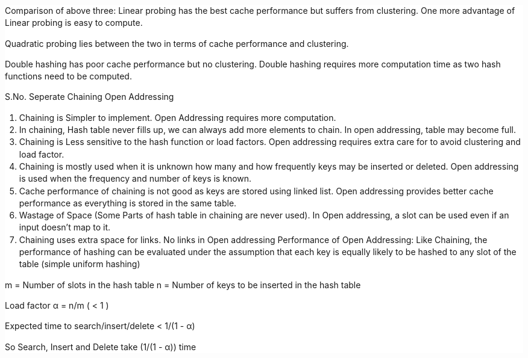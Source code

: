 

Comparison of above three:
Linear probing has the best cache performance but suffers from clustering. One more advantage of Linear probing is easy to compute.

Quadratic probing lies between the two in terms of cache performance and clustering.

Double hashing has poor cache performance but no clustering. Double hashing requires more computation time as two hash functions need to be computed.

S.No.   Seperate Chaining   Open Addressing
1.  Chaining is Simpler to implement.   Open Addressing requires more computation.
2.  In chaining, Hash table never fills up, we can always add more elements to chain.   In open addressing, table may become full.
3.  Chaining is Less sensitive to the hash function or load factors.    Open addressing requires extra care for to avoid clustering and load factor.
4.  Chaining is mostly used when it is unknown how many and how frequently keys may be inserted or deleted. Open addressing is used when the frequency and number of keys is known.
5.  Cache performance of chaining is not good as keys are stored using linked list. Open addressing provides better cache performance as everything is stored in the same table.
6.  Wastage of Space (Some Parts of hash table in chaining are never used). In Open addressing, a slot can be used even if an input doesn’t map to it.
7.  Chaining uses extra space for links.    No links in Open addressing
Performance of Open Addressing:
Like Chaining, the performance of hashing can be evaluated under the assumption that each key is equally likely to be hashed to any slot of the table (simple uniform hashing)

 m = Number of slots in the hash table
 n = Number of keys to be inserted in the hash table
 
 Load factor α = n/m  ( < 1 )

 Expected time to search/insert/delete < 1/(1 - α) 

 So Search, Insert and Delete take (1/(1 - α)) time


